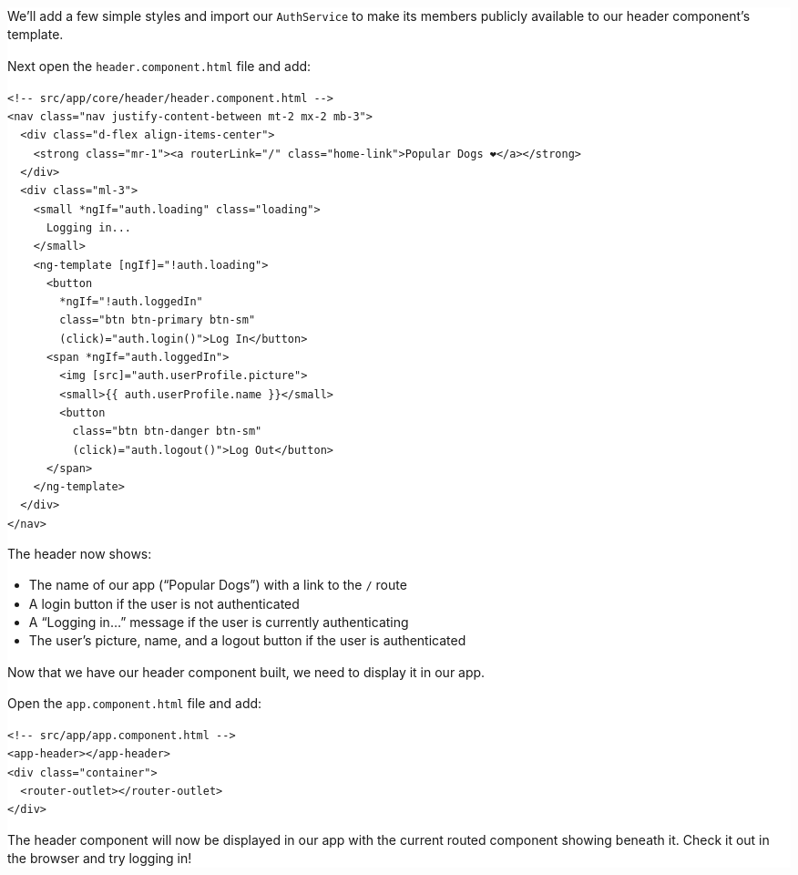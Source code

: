 We’ll add a few simple styles and import our `AuthService` to make its members publicly available to our header component’s template.

Next open the `header.component.html` file and add:

```
<!-- src/app/core/header/header.component.html -->
<nav class="nav justify-content-between mt-2 mx-2 mb-3">
  <div class="d-flex align-items-center">
    <strong class="mr-1"><a routerLink="/" class="home-link">Popular Dogs ❤</a></strong>
  </div>
  <div class="ml-3">
    <small *ngIf="auth.loading" class="loading">
      Logging in...
    </small>
    <ng-template [ngIf]="!auth.loading">
      <button
        *ngIf="!auth.loggedIn"
        class="btn btn-primary btn-sm"
        (click)="auth.login()">Log In</button>
      <span *ngIf="auth.loggedIn">
        <img [src]="auth.userProfile.picture">
        <small>{{ auth.userProfile.name }}</small>
        <button
          class="btn btn-danger btn-sm"
          (click)="auth.logout()">Log Out</button>
      </span>
    </ng-template>
  </div>
</nav>

```

The header now shows:

- The name of our app (“Popular Dogs”) with a link to the `/` route
- A login button if the user is not authenticated
- A “Logging in…” message if the user is currently authenticating
- The user’s picture, name, and a logout button if the user is authenticated

Now that we have our header component built, we need to display it in our app.

Open the `app.component.html` file and add:

```
<!-- src/app/app.component.html -->
<app-header></app-header>
<div class="container">
  <router-outlet></router-outlet>
</div>

```

The header component will now be displayed in our app with the current routed component showing beneath it. Check it out in the browser and try logging in!
